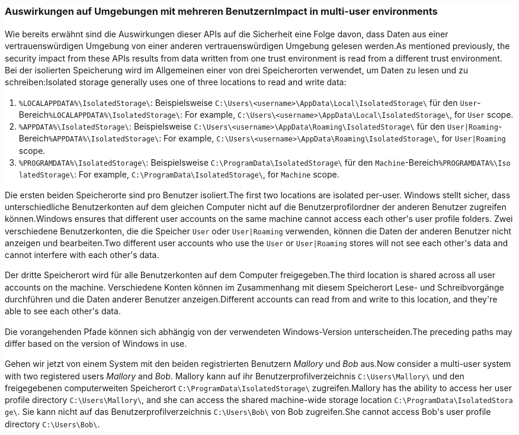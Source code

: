### <a name="impact-in-multi-user-environments"></a><span data-ttu-id="5a4ef-224">Auswirkungen auf Umgebungen mit mehreren Benutzern</span><span class="sxs-lookup"><span data-stu-id="5a4ef-224">Impact in multi-user environments</span></span>

<span data-ttu-id="5a4ef-225">Wie bereits erwähnt sind die Auswirkungen dieser APIs auf die Sicherheit eine Folge davon, dass Daten aus einer vertrauenswürdigen Umgebung von einer anderen vertrauenswürdigen Umgebung gelesen werden.</span><span class="sxs-lookup"><span data-stu-id="5a4ef-225">As mentioned previously, the security impact from these APIs results from data written from one trust environment is read from a different trust environment.</span></span> <span data-ttu-id="5a4ef-226">Bei der isolierten Speicherung wird im Allgemeinen einer von drei Speicherorten verwendet, um Daten zu lesen und zu schreiben:</span><span class="sxs-lookup"><span data-stu-id="5a4ef-226">Isolated storage generally uses one of three locations to read and write data:</span></span>

1. <span data-ttu-id="5a4ef-227">`%LOCALAPPDATA%\IsolatedStorage\`: Beispielsweise `C:\Users\<username>\AppData\Local\IsolatedStorage\` für den `User`-Bereich</span><span class="sxs-lookup"><span data-stu-id="5a4ef-227">`%LOCALAPPDATA%\IsolatedStorage\`: For example, `C:\Users\<username>\AppData\Local\IsolatedStorage\`, for `User` scope.</span></span>
2. <span data-ttu-id="5a4ef-228">`%APPDATA%\IsolatedStorage\`: Beispielsweise `C:\Users\<username>\AppData\Roaming\IsolatedStorage\` für den `User|Roaming`-Bereich</span><span class="sxs-lookup"><span data-stu-id="5a4ef-228">`%APPDATA%\IsolatedStorage\`: For example, `C:\Users\<username>\AppData\Roaming\IsolatedStorage\`, for `User|Roaming` scope.</span></span>
3. <span data-ttu-id="5a4ef-229">`%PROGRAMDATA%\IsolatedStorage\`: Beispielsweise `C:\ProgramData\IsolatedStorage\` für den `Machine`-Bereich</span><span class="sxs-lookup"><span data-stu-id="5a4ef-229">`%PROGRAMDATA%\IsolatedStorage\`: For example, `C:\ProgramData\IsolatedStorage\`, for `Machine` scope.</span></span>

<span data-ttu-id="5a4ef-230">Die ersten beiden Speicherorte sind pro Benutzer isoliert.</span><span class="sxs-lookup"><span data-stu-id="5a4ef-230">The first two locations are isolated per-user.</span></span> <span data-ttu-id="5a4ef-231">Windows stellt sicher, dass unterschiedliche Benutzerkonten auf dem gleichen Computer nicht auf die Benutzerprofilordner der anderen Benutzer zugreifen können.</span><span class="sxs-lookup"><span data-stu-id="5a4ef-231">Windows ensures that different user accounts on the same machine cannot access each other's user profile folders.</span></span> <span data-ttu-id="5a4ef-232">Zwei verschiedene Benutzerkonten, die die Speicher `User` oder `User|Roaming` verwenden, können die Daten der anderen Benutzer nicht anzeigen und bearbeiten.</span><span class="sxs-lookup"><span data-stu-id="5a4ef-232">Two different user accounts who use the `User` or `User|Roaming` stores will not see each other's data and cannot interfere with each other's data.</span></span>

<span data-ttu-id="5a4ef-233">Der dritte Speicherort wird für alle Benutzerkonten auf dem Computer freigegeben.</span><span class="sxs-lookup"><span data-stu-id="5a4ef-233">The third location is shared across all user accounts on the machine.</span></span> <span data-ttu-id="5a4ef-234">Verschiedene Konten können im Zusammenhang mit diesem Speicherort Lese- und Schreibvorgänge durchführen und die Daten anderer Benutzer anzeigen.</span><span class="sxs-lookup"><span data-stu-id="5a4ef-234">Different accounts can read from and write to this location, and they're able to see each other's data.</span></span>

<span data-ttu-id="5a4ef-235">Die vorangehenden Pfade können sich abhängig von der verwendeten Windows-Version unterscheiden.</span><span class="sxs-lookup"><span data-stu-id="5a4ef-235">The preceding paths may differ based on the version of Windows in use.</span></span>

<span data-ttu-id="5a4ef-236">Gehen wir jetzt von einem System mit den beiden registrierten Benutzern _Mallory_ und _Bob_ aus.</span><span class="sxs-lookup"><span data-stu-id="5a4ef-236">Now consider a multi-user system with two registered users _Mallory_ and _Bob_.</span></span> <span data-ttu-id="5a4ef-237">Mallory kann auf ihr Benutzerprofilverzeichnis `C:\Users\Mallory\` und den freigegebenen computerweiten Speicherort `C:\ProgramData\IsolatedStorage\` zugreifen.</span><span class="sxs-lookup"><span data-stu-id="5a4ef-237">Mallory has the ability to access her user profile directory `C:\Users\Mallory\`, and she can access the shared machine-wide storage location `C:\ProgramData\IsolatedStorage\`.</span></span> <span data-ttu-id="5a4ef-238">Sie kann nicht auf das Benutzerprofilverzeichnis `C:\Users\Bob\` von Bob zugreifen.</span><span class="sxs-lookup"><span data-stu-id="5a4ef-238">She cannot access Bob's user profile directory `C:\Users\Bob\`.</span></span>
